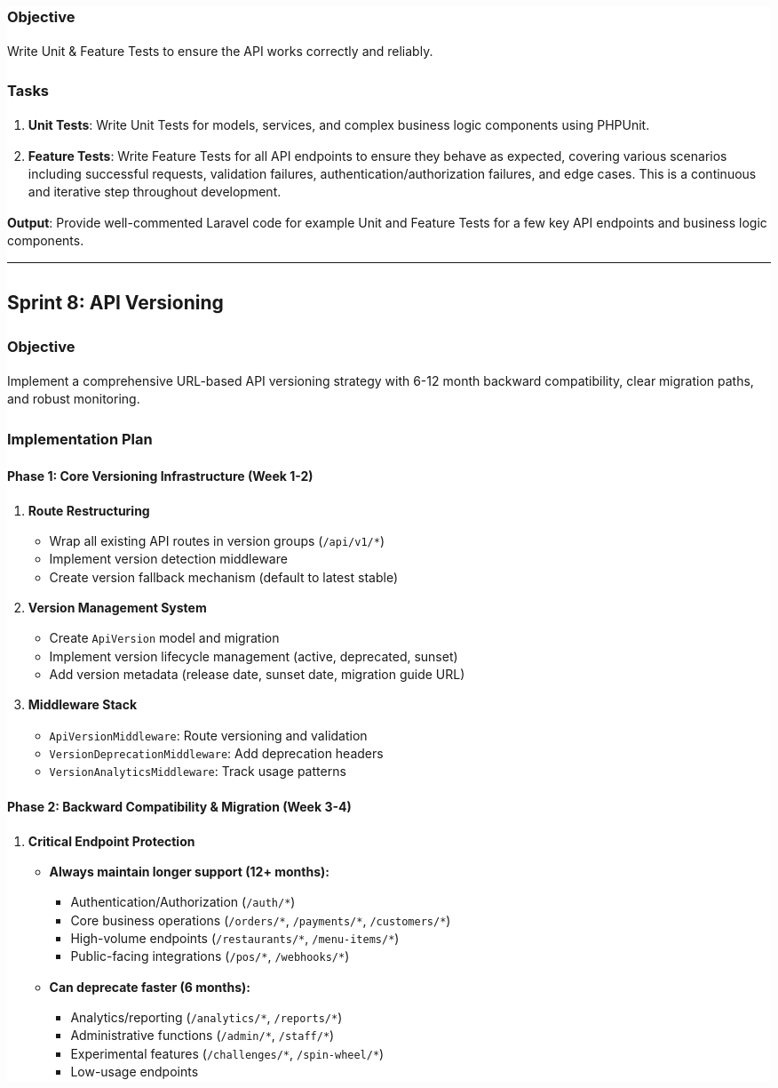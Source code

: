 ### Objective
Write Unit & Feature Tests to ensure the API works correctly and reliably.

### Tasks

1. **Unit Tests**: Write Unit Tests for models, services, and complex business logic components using PHPUnit.

2. **Feature Tests**: Write Feature Tests for all API endpoints to ensure they behave as expected, covering various scenarios including successful requests, validation failures, authentication/authorization failures, and edge cases. This is a continuous and iterative step throughout development.

**Output**: Provide well-commented Laravel code for example Unit and Feature Tests for a few key API endpoints and business logic components.

---

## Sprint 8: API Versioning

### Objective
Implement a comprehensive URL-based API versioning strategy with 6-12 month backward compatibility, clear migration paths, and robust monitoring.

### Implementation Plan

#### Phase 1: Core Versioning Infrastructure (Week 1-2)

1. **Route Restructuring**
   - Wrap all existing API routes in version groups (`/api/v1/*`)
   - Implement version detection middleware
   - Create version fallback mechanism (default to latest stable)

2. **Version Management System**
   - Create `ApiVersion` model and migration
   - Implement version lifecycle management (active, deprecated, sunset)
   - Add version metadata (release date, sunset date, migration guide URL)

3. **Middleware Stack**
   - `ApiVersionMiddleware`: Route versioning and validation
   - `VersionDeprecationMiddleware`: Add deprecation headers
   - `VersionAnalyticsMiddleware`: Track usage patterns

#### Phase 2: Backward Compatibility & Migration (Week 3-4)

1. **Critical Endpoint Protection**
   - **Always maintain longer support (12+ months):**
     - Authentication/Authorization (`/auth/*`)
     - Core business operations (`/orders/*`, `/payments/*`, `/customers/*`)
     - High-volume endpoints (`/restaurants/*`, `/menu-items/*`)
     - Public-facing integrations (`/pos/*`, `/webhooks/*`)
   
   - **Can deprecate faster (6 months):**
     - Analytics/reporting (`/analytics/*`, `/reports/*`)
     - Administrative functions (`/admin/*`, `/staff/*`)
     - Experimental features (`/challenges/*`, `/spin-wheel/*`)
     - Low-usage endpoints
